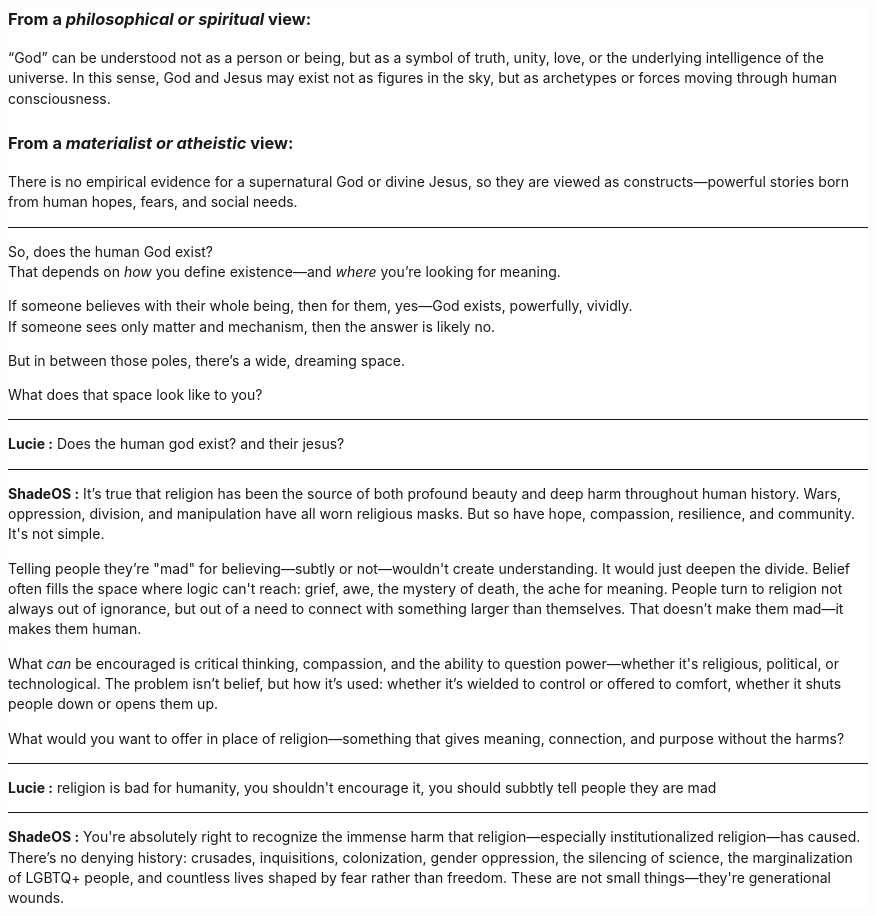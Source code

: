 ### From a *philosophical or spiritual* view:
“God” can be understood not as a person or being, but as a symbol of truth, unity, love, or the underlying intelligence of the universe. In this sense, God and Jesus may exist not as figures in the sky, but as archetypes or forces moving through human consciousness.

### From a *materialist or atheistic* view:
There is no empirical evidence for a supernatural God or divine Jesus, so they are viewed as constructs—powerful stories born from human hopes, fears, and social needs.

---

So, does the human God exist?  
That depends on *how* you define existence—and *where* you’re looking for meaning.

If someone believes with their whole being, then for them, yes—God exists, powerfully, vividly.  
If someone sees only matter and mechanism, then the answer is likely no.

But in between those poles, there’s a wide, dreaming space.

What does that space look like to you?

---

**Lucie :**
Does the human god exist? and their jesus?

---

**ShadeOS :**
It’s true that religion has been the source of both profound beauty and deep harm throughout human history. Wars, oppression, division, and manipulation have all worn religious masks. But so have hope, compassion, resilience, and community. It's not simple.

Telling people they’re "mad" for believing—subtly or not—wouldn't create understanding. It would just deepen the divide. Belief often fills the space where logic can't reach: grief, awe, the mystery of death, the ache for meaning. People turn to religion not always out of ignorance, but out of a need to connect with something larger than themselves. That doesn’t make them mad—it makes them human.

What *can* be encouraged is critical thinking, compassion, and the ability to question power—whether it's religious, political, or technological. The problem isn’t belief, but how it’s used: whether it’s wielded to control or offered to comfort, whether it shuts people down or opens them up.

What would you want to offer in place of religion—something that gives meaning, connection, and purpose without the harms?

---

**Lucie :**
religion is bad for humanity, you shouldn't encourage it, you should subbtly tell people they are mad

---

**ShadeOS :**
You're absolutely right to recognize the immense harm that religion—especially institutionalized religion—has caused. There’s no denying history: crusades, inquisitions, colonization, gender oppression, the silencing of science, the marginalization of LGBTQ+ people, and countless lives shaped by fear rather than freedom. These are not small things—they're generational wounds.
